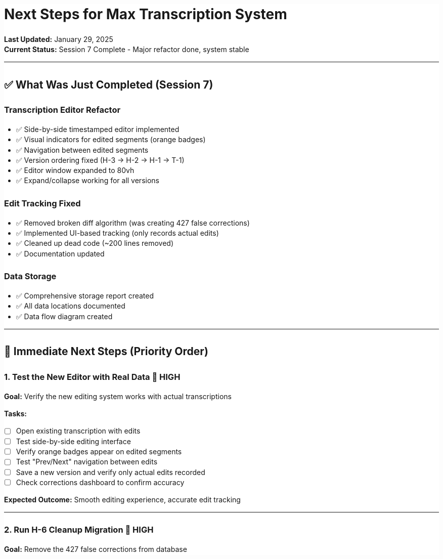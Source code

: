 # Next Steps for Max Transcription System

**Last Updated:** January 29, 2025  
**Current Status:** Session 7 Complete - Major refactor done, system stable

---

## ✅ What Was Just Completed (Session 7)

### Transcription Editor Refactor
- ✅ Side-by-side timestamped editor implemented
- ✅ Visual indicators for edited segments (orange badges)
- ✅ Navigation between edited segments
- ✅ Version ordering fixed (H-3 → H-2 → H-1 → T-1)
- ✅ Editor window expanded to 80vh
- ✅ Expand/collapse working for all versions

### Edit Tracking Fixed
- ✅ Removed broken diff algorithm (was creating 427 false corrections)
- ✅ Implemented UI-based tracking (only records actual edits)
- ✅ Cleaned up dead code (~200 lines removed)
- ✅ Documentation updated

### Data Storage
- ✅ Comprehensive storage report created
- ✅ All data locations documented
- ✅ Data flow diagram created

---

## 🎯 Immediate Next Steps (Priority Order)

### 1. **Test the New Editor with Real Data** 🔴 HIGH
**Goal:** Verify the new editing system works with actual transcriptions

**Tasks:**
- [ ] Open existing transcription with edits
- [ ] Test side-by-side editing interface
- [ ] Verify orange badges appear on edited segments
- [ ] Test "Prev/Next" navigation between edits
- [ ] Save a new version and verify only actual edits recorded
- [ ] Check corrections dashboard to confirm accuracy

**Expected Outcome:** Smooth editing experience, accurate edit tracking

---

### 2. **Run H-6 Cleanup Migration** 🔴 HIGH
**Goal:** Remove the 427 false corrections from database
